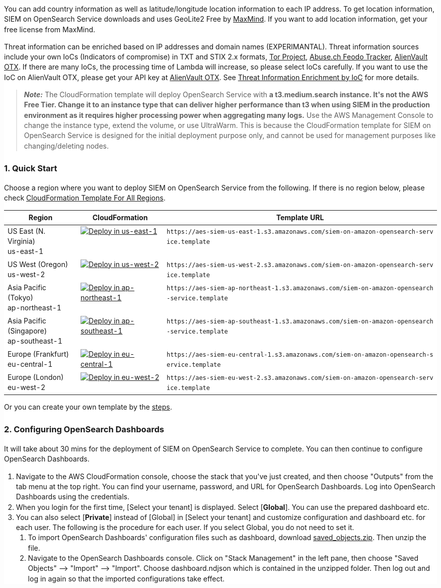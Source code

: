 You can add country information as well as latitude/longitude location information to each IP address. To get location information, SIEM on OpenSearch Service downloads and uses GeoLite2 Free by [MaxMind](https://www.maxmind.com). If you want to add location information, get your free license from MaxMind.

Threat information can be enriched based on IP addresses and domain names (EXPERIMANTAL). Threat information sources include your own IoCs (Indicators of compromise) in TXT and STIX 2.x formats, [Tor Project](https://www.torproject.org), [Abuse.ch Feodo Tracker]( https://feodotracker.abuse.ch), [AlienVault OTX](https://otx.alienvault.com/). If there are many IoCs, the processing time of Lambda will increase, so please select IoCs carefully. If you want to use the IoC on AlienVault OTX, please get your API key at [AlienVault OTX](https://otx.alienvault.com/#signup). See [Threat Information Enrichment by IoC](./docs/configure_siem.md#threat-information-enrichment-by-ioc) for more details.

> **_Note:_** The CloudFormation template will deploy OpenSearch Service with **a t3.medium.search instance. It's not the AWS Free Tier. Change it to an instance type that can deliver higher performance than t3 when using SIEM in the production environment as it requires higher processing power when aggregating many logs.** Use the AWS Management Console to change the instance type, extend the volume, or use UltraWarm. This is because the CloudFormation template for SIEM on OpenSearch Service is designed for the initial deployment purpose only, and cannot be used for management purposes like changing/deleting nodes.

### 1. Quick Start

Choose a region where you want to deploy SIEM on OpenSearch Service from the following. If there is no region below, please check [CloudFormation Template For All Regions](docs/cloudformation_list.md).

| Region | CloudFormation | Template URL |
|--------|----------------|--------------|
| US East (N. Virginia)<br>us-east-1 |[![Deploy in us-east-1](./docs/images/cloudformation-launch-stack-button.png)](https://console.aws.amazon.com/cloudformation/home?region=us-east-1#/stacks/new?stackName=siem&templateURL=https://aes-siem-us-east-1.s3.amazonaws.com/siem-on-amazon-opensearch-service.template) | `https://aes-siem-us-east-1.s3.amazonaws.com/siem-on-amazon-opensearch-service.template` |
| US West (Oregon)<br>us-west-2 |[![Deploy in us-west-2](./docs/images/cloudformation-launch-stack-button.png)](https://console.aws.amazon.com/cloudformation/home?region=us-west-2#/stacks/new?stackName=siem&templateURL=https://aes-siem-us-west-2.s3.amazonaws.com/siem-on-amazon-opensearch-service.template) | `https://aes-siem-us-west-2.s3.amazonaws.com/siem-on-amazon-opensearch-service.template` |
| Asia Pacific (Tokyo)<br>ap-northeast-1 |[![Deploy in ap-northeast-1](./docs/images/cloudformation-launch-stack-button.png)](https://console.aws.amazon.com/cloudformation/home?region=ap-northeast-1#/stacks/new?stackName=siem&templateURL=https://aes-siem-ap-northeast-1.s3.amazonaws.com/siem-on-amazon-opensearch-service.template) | `https://aes-siem-ap-northeast-1.s3.amazonaws.com/siem-on-amazon-opensearch-service.template` |
| Asia Pacific (Singapore)<br>ap-southeast-1 |[![Deploy in ap-southeast-1](./docs/images/cloudformation-launch-stack-button.png)](https://console.aws.amazon.com/cloudformation/home?region=ap-southeast-1#/stacks/new?stackName=siem&templateURL=https://aes-siem-ap-southeast-1.s3.amazonaws.com/siem-on-amazon-opensearch-service.template) | `https://aes-siem-ap-southeast-1.s3.amazonaws.com/siem-on-amazon-opensearch-service.template` |
| Europe (Frankfurt)<br>eu-central-1 |[![Deploy in eu-central-1](./docs/images/cloudformation-launch-stack-button.png)](https://console.aws.amazon.com/cloudformation/home?region=eu-central-1#/stacks/new?stackName=siem&templateURL=https://aes-siem-eu-central-1.s3.amazonaws.com/siem-on-amazon-opensearch-service.template) | `https://aes-siem-eu-central-1.s3.amazonaws.com/siem-on-amazon-opensearch-service.template` |
| Europe (London)<br>eu-west-2 |[![Deploy in eu-west-2](./docs/images/cloudformation-launch-stack-button.png)](https://console.aws.amazon.com/cloudformation/home?region=eu-west-2#/stacks/new?stackName=siem&templateURL=https://aes-siem-eu-west-2.s3.amazonaws.com/siem-on-amazon-opensearch-service.template) | `https://aes-siem-eu-west-2.s3.amazonaws.com/siem-on-amazon-opensearch-service.template` |

Or you can create your own template by the [steps](./docs/configure_siem.md#creating-a-cloudFormation-template).

### 2. Configuring OpenSearch Dashboards

It will take about 30 mins for the deployment of SIEM on OpenSearch Service to complete. You can then continue to configure OpenSearch Dashboards.

1. Navigate to the AWS CloudFormation console, choose the stack that you've just created, and then choose "Outputs" from the tab menu at the top right. You can find your username, password, and URL for OpenSearch Dashboards. Log into OpenSearch Dashboards using the credentials.
1. When you login for the first time, [Select your tenant] is displayed. Select [**Global**]. You can use the prepared dashboard etc.
1. You can also select [**Private**] instead of [Global] in [Select your tenant] and customize configuration and dashboard etc. for each user. The following is the procedure for each user. If you select Global, you do not need to set it.
    1. To import OpenSearch Dashboards' configuration files such as dashboard, download [saved_objects.zip](https://aes-siem.s3.amazonaws.com/assets/saved_objects.zip). Then unzip the file.
    1. Navigate to the OpenSearch Dashboards console. Click on "Stack Management" in the left pane, then choose "Saved Objects" --> "Import" --> "Import". Choose dashboard.ndjson which is contained in the unzipped folder. Then log out and log in again so that the imported configurations take effect.
